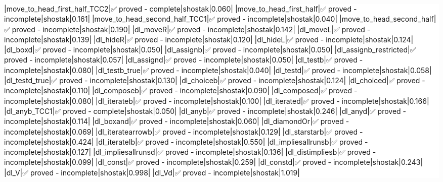 |move_to_head_first_half_TCC2|✅ proved - complete|shostak|0.060|
|move_to_head_first_half|✅ proved - incomplete|shostak|0.161|
|move_to_head_second_half_TCC1|✅ proved - incomplete|shostak|0.040|
|move_to_head_second_half|✅ proved - incomplete|shostak|0.190|
|dl_moveR|✅ proved - incomplete|shostak|0.142|
|dl_moveL|✅ proved - incomplete|shostak|0.139|
|dl_hideR|✅ proved - incomplete|shostak|0.120|
|dl_hideL|✅ proved - incomplete|shostak|0.124|
|dl_boxd|✅ proved - incomplete|shostak|0.050|
|dl_assignb|✅ proved - incomplete|shostak|0.050|
|dl_assignb_restricted|✅ proved - incomplete|shostak|0.057|
|dl_assignd|✅ proved - incomplete|shostak|0.050|
|dl_testb|✅ proved - incomplete|shostak|0.080|
|dl_testb_true|✅ proved - incomplete|shostak|0.040|
|dl_testd|✅ proved - incomplete|shostak|0.058|
|dl_testd_true|✅ proved - incomplete|shostak|0.130|
|dl_choiceb|✅ proved - incomplete|shostak|0.124|
|dl_choiced|✅ proved - incomplete|shostak|0.110|
|dl_composeb|✅ proved - incomplete|shostak|0.090|
|dl_composed|✅ proved - incomplete|shostak|0.080|
|dl_iterateb|✅ proved - incomplete|shostak|0.100|
|dl_iterated|✅ proved - incomplete|shostak|0.166|
|dl_anyb_TCC1|✅ proved - complete|shostak|0.050|
|dl_anyb|✅ proved - incomplete|shostak|0.246|
|dl_anyd|✅ proved - incomplete|shostak|0.114|
|dl_boxand|✅ proved - incomplete|shostak|0.060|
|dl_diamondOr|✅ proved - incomplete|shostak|0.069|
|dl_iteratearrowb|✅ proved - incomplete|shostak|0.129|
|dl_starstarb|✅ proved - incomplete|shostak|0.424|
|dl_iterateIb|✅ proved - incomplete|shostak|0.550|
|dl_impliesallrunsb|✅ proved - incomplete|shostak|0.127|
|dl_impliesallrunsd|✅ proved - incomplete|shostak|0.136|
|dl_distimpliesb|✅ proved - incomplete|shostak|0.099|
|dl_const|✅ proved - incomplete|shostak|0.259|
|dl_constd|✅ proved - incomplete|shostak|0.243|
|dl_V|✅ proved - incomplete|shostak|0.998|
|dl_Vd|✅ proved - incomplete|shostak|1.019|
